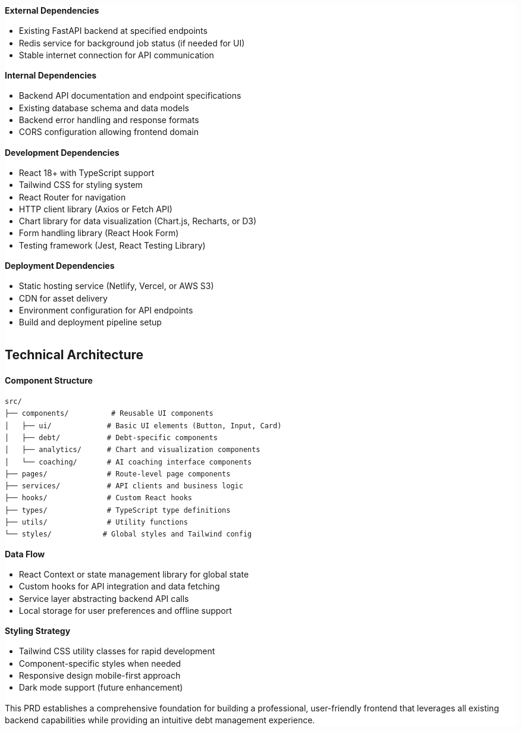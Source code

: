 **External Dependencies**
- Existing FastAPI backend at specified endpoints
- Redis service for background job status (if needed for UI)
- Stable internet connection for API communication

**Internal Dependencies**
- Backend API documentation and endpoint specifications
- Existing database schema and data models
- Backend error handling and response formats
- CORS configuration allowing frontend domain

**Development Dependencies**
- React 18+ with TypeScript support
- Tailwind CSS for styling system
- React Router for navigation
- HTTP client library (Axios or Fetch API)
- Chart library for data visualization (Chart.js, Recharts, or D3)
- Form handling library (React Hook Form)
- Testing framework (Jest, React Testing Library)

**Deployment Dependencies**
- Static hosting service (Netlify, Vercel, or AWS S3)
- CDN for asset delivery
- Environment configuration for API endpoints
- Build and deployment pipeline setup

## Technical Architecture

**Component Structure**
```
src/
├── components/          # Reusable UI components
│   ├── ui/             # Basic UI elements (Button, Input, Card)
│   ├── debt/           # Debt-specific components
│   ├── analytics/      # Chart and visualization components
│   └── coaching/       # AI coaching interface components
├── pages/              # Route-level page components
├── services/           # API clients and business logic
├── hooks/              # Custom React hooks
├── types/              # TypeScript type definitions
├── utils/              # Utility functions
└── styles/            # Global styles and Tailwind config
```

**Data Flow**
- React Context or state management library for global state
- Custom hooks for API integration and data fetching
- Service layer abstracting backend API calls
- Local storage for user preferences and offline support

**Styling Strategy**
- Tailwind CSS utility classes for rapid development
- Component-specific styles when needed
- Responsive design mobile-first approach
- Dark mode support (future enhancement)

This PRD establishes a comprehensive foundation for building a professional, user-friendly frontend that leverages all existing backend capabilities while providing an intuitive debt management experience.